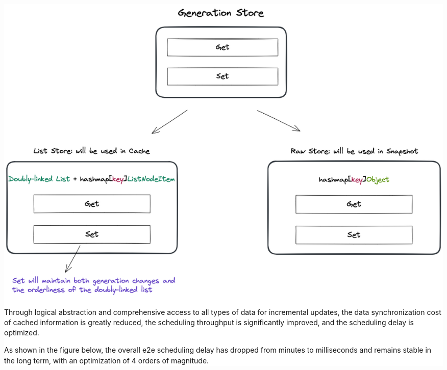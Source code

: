    ![1_generation_3](https://raw.githubusercontent.com/binacs/blog/main/img/godel_performance-optimizaion/1_generationstore_3.excalidraw.png)

Through logical abstraction and comprehensive access to all types of data for incremental updates, the data synchronization cost of cached information is greatly reduced, the scheduling throughput is significantly improved, and the scheduling delay is optimized.

As shown in the figure below, the overall e2e scheduling delay has dropped from minutes to milliseconds and remains stable in the long term, with an optimization of 4 orders of magnitude.
